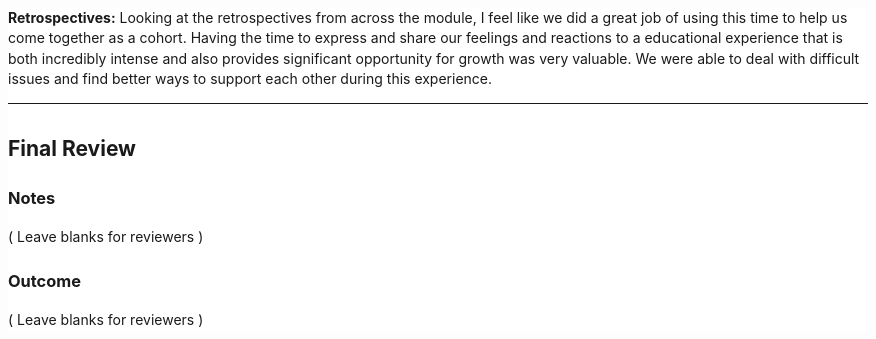 **Retrospectives:**
Looking at the retrospectives from across the module, I feel like we did a great job of using this time to help us come together as a cohort. Having the time to express and share our feelings and reactions to a educational experience that is both incredibly intense and also provides significant opportunity for growth was very valuable. We were able to deal with difficult issues and find better ways to support each other during this experience.

------------------

## Final Review

### Notes

( Leave blanks for reviewers )

### Outcome

( Leave blanks for reviewers )
